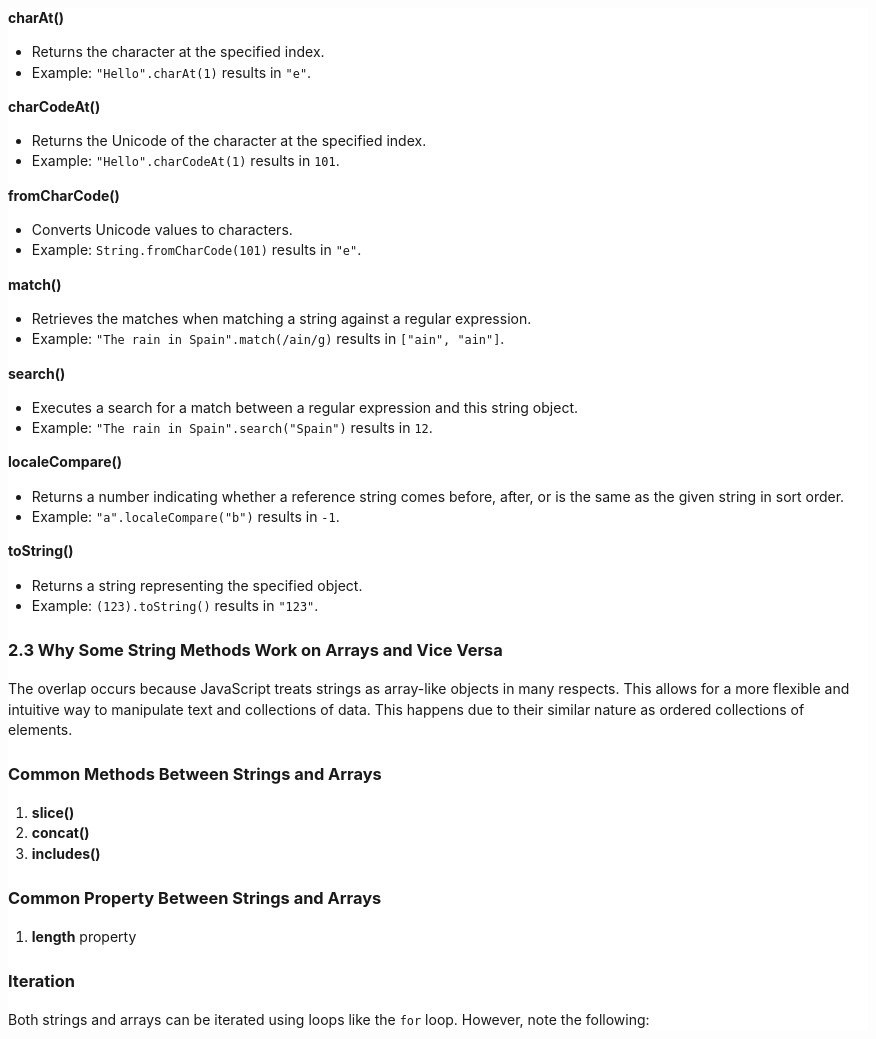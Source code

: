 **charAt()**

- Returns the character at the specified index.
- Example: `"Hello".charAt(1)` results in `"e"`.

**charCodeAt()**

- Returns the Unicode of the character at the specified index.
- Example: `"Hello".charCodeAt(1)` results in `101`.

**fromCharCode()**

- Converts Unicode values to characters.
- Example: `String.fromCharCode(101)` results in `"e"`.

**match()**

- Retrieves the matches when matching a string against a regular expression.
- Example: `"The rain in Spain".match(/ain/g)` results in `["ain", "ain"]`.

**search()**

- Executes a search for a match between a regular expression and this string object.
- Example: `"The rain in Spain".search("Spain")` results in `12`.

**localeCompare()**

- Returns a number indicating whether a reference string comes before, after, or is the same as the given string in sort order.
- Example: `"a".localeCompare("b")` results in `-1`.

**toString()**

- Returns a string representing the specified object.
- Example: `(123).toString()` results in `"123"`.

### 2.3 Why Some String Methods Work on Arrays and Vice Versa

The overlap occurs because JavaScript treats strings as array-like objects in many respects. This allows for a more flexible and intuitive way to manipulate text and collections of data. This happens due to their similar nature as ordered collections of elements.

### Common Methods Between Strings and Arrays

1. **slice()**
2. **concat()**
3. **includes()**

### Common Property Between Strings and Arrays

1. **length** property

### Iteration

Both strings and arrays can be iterated using loops like the `for` loop. However, note the following:
